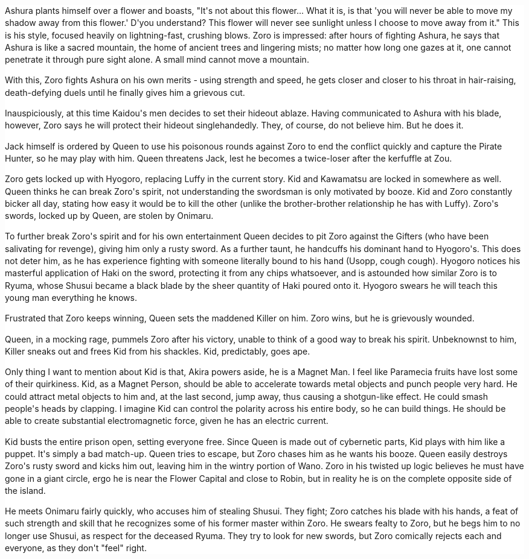 Ashura plants himself over a flower and boasts, "It's not about this flower... What it is, is that 'you will never be able to move my shadow away from this flower.' D'you understand? This flower will never see sunlight unless I choose to move away from it." This is his style, focused heavily on lightning-fast, crushing blows. Zoro is impressed: after hours of fighting Ashura, he says that Ashura is like a sacred mountain, the home of ancient trees and lingering mists; no matter how long one gazes at it, one cannot penetrate it through pure sight alone. A small mind cannot move a mountain.

With this, Zoro fights Ashura on his own merits - using strength and speed, he gets closer and closer to his throat in hair-raising, death-defying duels until he finally gives him a grievous cut.

Inauspiciously, at this time Kaidou's men decides to set their hideout ablaze. Having communicated to Ashura with his blade, however, Zoro says he will protect their hideout singlehandedly. They, of course, do not believe him. But he does it.

Jack himself is ordered by Queen to use his poisonous rounds against Zoro to end the conflict quickly and capture the Pirate Hunter, so he may play with him. Queen threatens Jack, lest he becomes a twice-loser after the kerfuffle at Zou.

Zoro gets locked up with Hyogoro, replacing Luffy in the current story. Kid and Kawamatsu are locked in somewhere as well. Queen thinks he can break Zoro's spirit, not understanding the swordsman is only motivated by booze. Kid and Zoro constantly bicker all day, stating how easy it would be to kill the other (unlike the brother-brother relationship he has with Luffy). Zoro's swords, locked up by Queen, are stolen by Onimaru.

To further break Zoro's spirit and for his own entertainment Queen decides to pit Zoro against the Gifters (who have been salivating for revenge), giving him only a rusty sword. As a further taunt, he handcuffs his dominant hand to Hyogoro's. This does not deter him, as he has experience fighting with someone literally bound to his hand (Usopp, cough cough). Hyogoro notices his masterful application of Haki on the sword, protecting it from any chips whatsoever, and is astounded how similar Zoro is to Ryuma, whose Shusui became a black blade by the sheer quantity of Haki poured onto it. Hyogoro swears he will teach this young man everything he knows.

Frustrated that Zoro keeps winning, Queen sets the maddened Killer on him. Zoro wins, but he is grievously wounded.

Queen, in a mocking rage, pummels Zoro after his victory, unable to think of a good way to break his spirit. Unbeknownst to him, Killer sneaks out and frees Kid from his shackles. Kid, predictably, goes ape.

Only thing I want to mention about Kid is that, Akira powers aside, he is a Magnet Man. I feel like Paramecia fruits have lost some of their quirkiness. Kid, as a Magnet Person, should be able to accelerate towards metal objects and punch people very hard. He could attract metal objects to him and, at the last second, jump away, thus causing a shotgun-like effect. He could smash people's heads by clapping. I imagine Kid can control the polarity across his entire body, so he can build things. He should be able to create substantial electromagnetic force, given he has an electric current.

Kid busts the entire prison open, setting everyone free. Since Queen is made out of cybernetic parts, Kid plays with him like a puppet. It's simply a bad match-up. Queen tries to escape, but Zoro chases him as he wants his booze. Queen easily destroys Zoro's rusty sword and kicks him out, leaving him in the wintry portion of Wano. Zoro in his twisted up logic believes he must have gone in a giant circle, ergo he is near the Flower Capital and close to Robin, but in reality he is on the complete opposite side of the island.

He meets Onimaru fairly quickly, who accuses him of stealing Shusui. They fight; Zoro catches his blade with his hands, a feat of such strength and skill that he recognizes some of his former master within Zoro. He swears fealty to Zoro, but he begs him to no longer use Shusui, as respect for the deceased Ryuma. They try to look for new swords, but Zoro comically rejects each and everyone, as they don't "feel" right.
